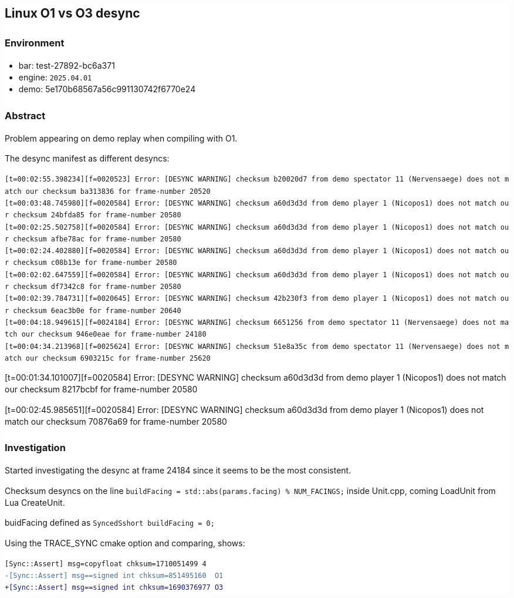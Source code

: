 ## Linux O1 vs O3 desync

### Environment

* bar: test-27892-bc6a371
* engine: `2025.04.01`
* demo: 5e170b68567a56c991130742f6770e24

### Abstract

Problem appearing on demo replay when compiling with O1.

The desync manifest as different desyncs:

```
[t=00:02:55.398234][f=0020523] Error: [DESYNC WARNING] checksum b20020d7 from demo spectator 11 (Nervensaege) does not match our checksum ba313836 for frame-number 20520
[t=00:03:48.745980][f=0020584] Error: [DESYNC WARNING] checksum a60d3d3d from demo player 1 (Nicopos1) does not match our checksum 24bfda85 for frame-number 20580
[t=00:02:25.502758][f=0020584] Error: [DESYNC WARNING] checksum a60d3d3d from demo player 1 (Nicopos1) does not match our checksum afbe78ac for frame-number 20580
[t=00:02:24.402880][f=0020584] Error: [DESYNC WARNING] checksum a60d3d3d from demo player 1 (Nicopos1) does not match our checksum c08b13e for frame-number 20580
[t=00:02:02.647559][f=0020584] Error: [DESYNC WARNING] checksum a60d3d3d from demo player 1 (Nicopos1) does not match our checksum df7342c8 for frame-number 20580
[t=00:02:39.784731][f=0020645] Error: [DESYNC WARNING] checksum 42b230f3 from demo player 1 (Nicopos1) does not match our checksum 6eac3b0e for frame-number 20640
[t=00:04:18.949615][f=0024184] Error: [DESYNC WARNING] checksum 6651256 from demo spectator 11 (Nervensaege) does not match our checksum 946e0eae for frame-number 24180
[t=00:04:34.213968][f=0025624] Error: [DESYNC WARNING] checksum 51e8a35c from demo spectator 11 (Nervensaege) does not match our checksum 6903215c for frame-number 25620
```

[t=00:01:34.101007][f=0020584] Error: [DESYNC WARNING] checksum a60d3d3d from demo player 1 (Nicopos1) does not match our checksum 8217bcbf for frame-number 20580

[t=00:02:45.985651][f=0020584] Error: [DESYNC WARNING] checksum a60d3d3d from demo player 1 (Nicopos1) does not match our checksum 70876a69 for frame-number 20580


### Investigation

Started investigating the desync at frame 24184 since it seems to be the most consistent.

Checksum desyncs on the line `buildFacing = std::abs(params.facing) % NUM_FACINGS;` inside Unit.cpp, coming LoadUnit from Lua CreateUnit.

buidFacing defined as `SyncedSshort buildFacing = 0;`

Using the TRACE_SYNC cmake option and comparing, shows:

```diff
[Sync::Assert] msg=copyfloat chksum=1710051499 4
-[Sync::Assert] msg==signed int chksum=851495160  O1
+[Sync::Assert] msg==signed int chksum=1690376977 O3
```
